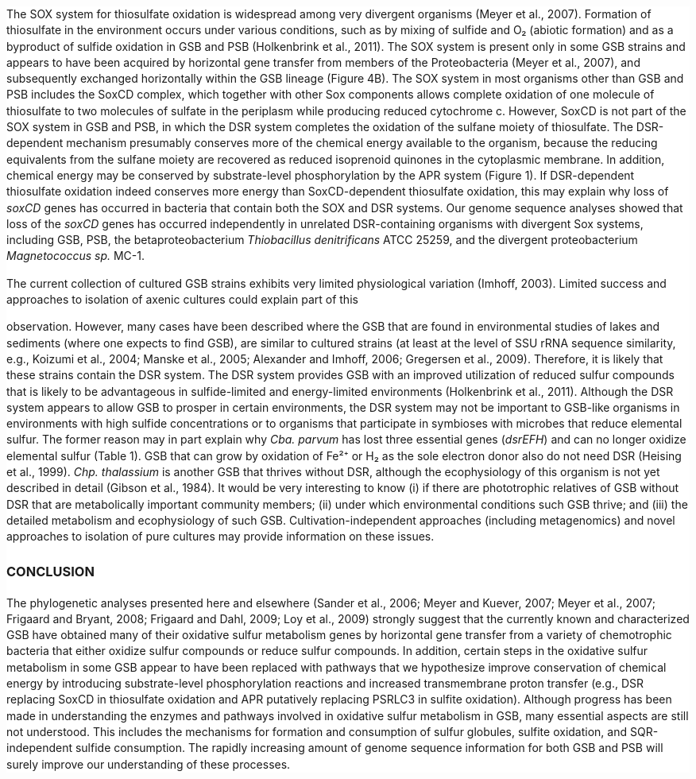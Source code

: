 The SOX system for thiosulfate oxidation is widespread among very divergent organisms (Meyer et al., 2007). Formation of thiosulfate in the environment occurs under various conditions, such as by mixing of sulfide and O₂ (abiotic formation) and as a byproduct of sulfide oxidation in GSB and PSB (Holkenbrink et al., 2011). The SOX system is present only in some GSB strains and appears to have been acquired by horizontal gene transfer from members of the Proteobacteria (Meyer et al., 2007), and subsequently exchanged horizontally within the GSB lineage (Figure 4B). The SOX system in most organisms other than GSB and PSB includes the SoxCD complex, which together with other Sox components allows complete oxidation of one molecule of thiosulfate to two molecules of sulfate in the periplasm while producing reduced cytochrome c. However, SoxCD is not part of the SOX system in GSB and PSB, in which the DSR system completes the oxidation of the sulfane moiety of thiosulfate. The DSR-dependent mechanism presumably conserves more of the chemical energy available to the organism, because the reducing equivalents from the sulfane moiety are recovered as reduced isoprenoid quinones in the cytoplasmic membrane. In addition, chemical energy may be conserved by substrate-level phosphorylation by the APR system (Figure 1). If DSR-dependent thiosulfate oxidation indeed conserves more energy than SoxCD-dependent thiosulfate oxidation, this may explain why loss of *soxCD* genes has occurred in bacteria that contain both the SOX and DSR systems. Our genome sequence analyses showed that loss of the *soxCD* genes has occurred independently in unrelated DSR-containing organisms with divergent Sox systems, including GSB, PSB, the betaproteobacterium *Thiobacillus denitrificans* ATCC 25259, and the divergent proteobacterium *Magnetococcus sp.* MC-1.

The current collection of cultured GSB strains exhibits very limited physiological variation (Imhoff, 2003). Limited success and approaches to isolation of axenic cultures could explain part of this

observation. However, many cases have been described where the GSB that are found in environmental studies of lakes and sediments (where one expects to find GSB), are similar to cultured strains (at least at the level of SSU rRNA sequence similarity, e.g., Koizumi et al., 2004; Manske et al., 2005; Alexander and Imhoff, 2006; Gregersen et al., 2009). Therefore, it is likely that these strains contain the DSR system. The DSR system provides GSB with an improved utilization of reduced sulfur compounds that is likely to be advantageous in sulfide-limited and energy-limited environments (Holkenbrink et al., 2011). Although the DSR system appears to allow GSB to prosper in certain environments, the DSR system may not be important to GSB-like organisms in environments with high sulfide concentrations or to organisms that participate in symbioses with microbes that reduce elemental sulfur. The former reason may in part explain why *Cba. parvum* has lost three essential genes (*dsrEFH*) and can no longer oxidize elemental sulfur (Table 1). GSB that can grow by oxidation of Fe²⁺ or H₂ as the sole electron donor also do not need DSR (Heising et al., 1999). *Chp. thalassium* is another GSB that thrives without DSR, although the ecophysiology of this organism is not yet described in detail (Gibson et al., 1984). It would be very interesting to know (i) if there are phototrophic relatives of GSB without DSR that are metabolically important community members; (ii) under which environmental conditions such GSB thrive; and (iii) the detailed metabolism and ecophysiology of such GSB. Cultivation-independent approaches (including metagenomics) and novel approaches to isolation of pure cultures may provide information on these issues.

### CONCLUSION

The phylogenetic analyses presented here and elsewhere (Sander et al., 2006; Meyer and Kuever, 2007; Meyer et al., 2007; Frigaard and Bryant, 2008; Frigaard and Dahl, 2009; Loy et al., 2009) strongly suggest that the currently known and characterized GSB have obtained many of their oxidative sulfur metabolism genes by horizontal gene transfer from a variety of chemotrophic bacteria that either oxidize sulfur compounds or reduce sulfur compounds. In addition, certain steps in the oxidative sulfur metabolism in some GSB appear to have been replaced with pathways that we hypothesize improve conservation of chemical energy by introducing substrate-level phosphorylation reactions and increased transmembrane proton transfer (e.g., DSR replacing SoxCD in thiosulfate oxidation and APR putatively replacing PSRLC3 in sulfite oxidation). Although progress has been made in understanding the enzymes and pathways involved in oxidative sulfur metabolism in GSB, many essential aspects are still not understood. This includes the mechanisms for formation and consumption of sulfur globules, sulfite oxidation, and SQR-independent sulfide consumption. The rapidly increasing amount of genome sequence information for both GSB and PSB will surely improve our understanding of these processes.
